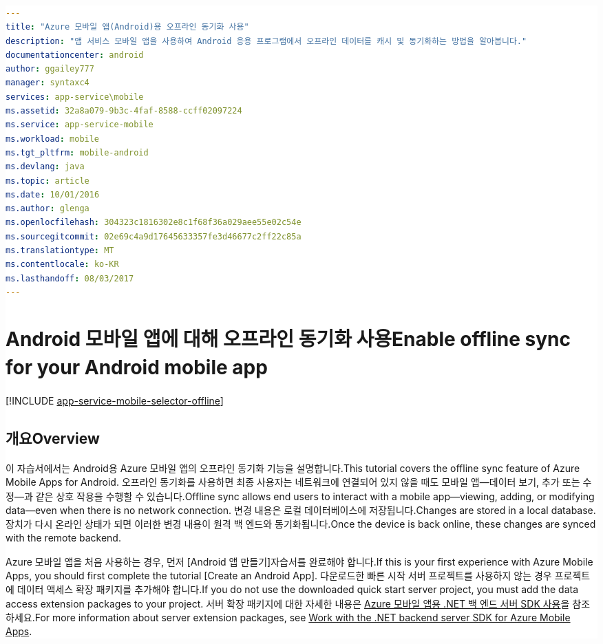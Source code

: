 ```yaml
---
title: "Azure 모바일 앱(Android)용 오프라인 동기화 사용"
description: "앱 서비스 모바일 앱을 사용하여 Android 응용 프로그램에서 오프라인 데이터를 캐시 및 동기화하는 방법을 알아봅니다."
documentationcenter: android
author: ggailey777
manager: syntaxc4
services: app-service\mobile
ms.assetid: 32a8a079-9b3c-4faf-8588-ccff02097224
ms.service: app-service-mobile
ms.workload: mobile
ms.tgt_pltfrm: mobile-android
ms.devlang: java
ms.topic: article
ms.date: 10/01/2016
ms.author: glenga
ms.openlocfilehash: 304323c1816302e8c1f68f36a029aee55e02c54e
ms.sourcegitcommit: 02e69c4a9d17645633357fe3d46677c2ff22c85a
ms.translationtype: MT
ms.contentlocale: ko-KR
ms.lasthandoff: 08/03/2017
---
```

# <a name="enable-offline-sync-for-your-android-mobile-app"></a><span data-ttu-id="fe179-103">Android 모바일 앱에 대해 오프라인 동기화 사용</span><span class="sxs-lookup"><span data-stu-id="fe179-103">Enable offline sync for your Android mobile app</span></span>
[!INCLUDE [app-service-mobile-selector-offline](../../includes/app-service-mobile-selector-offline.md)]

## <a name="overview"></a><span data-ttu-id="fe179-104">개요</span><span class="sxs-lookup"><span data-stu-id="fe179-104">Overview</span></span>
<span data-ttu-id="fe179-105">이 자습서에서는 Android용 Azure 모바일 앱의 오프라인 동기화 기능을 설명합니다.</span><span class="sxs-lookup"><span data-stu-id="fe179-105">This tutorial covers the offline sync feature of Azure Mobile Apps for Android.</span></span> <span data-ttu-id="fe179-106">오프라인 동기화를 사용하면 최종 사용자는 네트워크에 연결되어 있지 않을 때도 모바일 앱&mdash;데이터 보기, 추가 또는 수정&mdash;과 같은 상호 작용을 수행할 수 있습니다.</span><span class="sxs-lookup"><span data-stu-id="fe179-106">Offline sync allows end users to interact with a mobile app&mdash;viewing, adding, or modifying data&mdash;even when there is no network connection.</span></span> <span data-ttu-id="fe179-107">변경 내용은 로컬 데이터베이스에 저장됩니다.</span><span class="sxs-lookup"><span data-stu-id="fe179-107">Changes are stored in a local database.</span></span> <span data-ttu-id="fe179-108">장치가 다시 온라인 상태가 되면 이러한 변경 내용이 원격 백 엔드와 동기화됩니다.</span><span class="sxs-lookup"><span data-stu-id="fe179-108">Once the device is back online, these changes are synced with the remote backend.</span></span>

<span data-ttu-id="fe179-109">Azure 모바일 앱을 처음 사용하는 경우, 먼저 [Android 앱 만들기]자습서를 완료해야 합니다.</span><span class="sxs-lookup"><span data-stu-id="fe179-109">If this is your first experience with Azure Mobile Apps, you should first complete the tutorial [Create an Android App].</span></span> <span data-ttu-id="fe179-110">다운로드한 빠른 시작 서버 프로젝트를 사용하지 않는 경우 프로젝트에 데이터 액세스 확장 패키지를 추가해야 합니다.</span><span class="sxs-lookup"><span data-stu-id="fe179-110">If you do not use the downloaded quick start server project, you must add the data access extension packages to your project.</span></span> <span data-ttu-id="fe179-111">서버 확장 패키지에 대한 자세한 내용은 [Azure 모바일 앱용 .NET 백 엔드 서버 SDK 사용](app-service-mobile-dotnet-backend-how-to-use-server-sdk.md)을 참조하세요.</span><span class="sxs-lookup"><span data-stu-id="fe179-111">For more information about server extension packages, see [Work with the .NET backend server SDK for Azure Mobile Apps](app-service-mobile-dotnet-backend-how-to-use-server-sdk.md).</span></span>


[Azure Friday: Offline-enabled apps in Azure Mobile Services]: http://azure.microsoft.com/documentation/videos/azure-mobile-services-offline-enabled-apps-with-donna-malayeri/